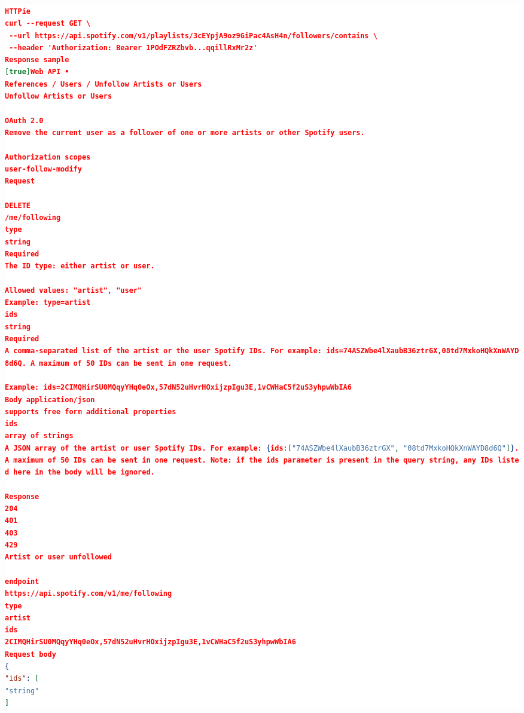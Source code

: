 ```json
HTTPie
curl --request GET \
 --url https://api.spotify.com/v1/playlists/3cEYpjA9oz9GiPac4AsH4n/followers/contains \
 --header 'Authorization: Bearer 1POdFZRZbvb...qqillRxMr2z'
Response sample
[true]Web API •
References / Users / Unfollow Artists or Users
Unfollow Artists or Users

OAuth 2.0
Remove the current user as a follower of one or more artists or other Spotify users.

Authorization scopes
user-follow-modify
Request

DELETE
/me/following
type
string
Required
The ID type: either artist or user.

Allowed values: "artist", "user"
Example: type=artist
ids
string
Required
A comma-separated list of the artist or the user Spotify IDs. For example: ids=74ASZWbe4lXaubB36ztrGX,08td7MxkoHQkXnWAYD8d6Q. A maximum of 50 IDs can be sent in one request.

Example: ids=2CIMQHirSU0MQqyYHq0eOx,57dN52uHvrHOxijzpIgu3E,1vCWHaC5f2uS3yhpwWbIA6
Body application/json
supports free form additional properties
ids
array of strings
A JSON array of the artist or user Spotify IDs. For example: {ids:["74ASZWbe4lXaubB36ztrGX", "08td7MxkoHQkXnWAYD8d6Q"]}. A maximum of 50 IDs can be sent in one request. Note: if the ids parameter is present in the query string, any IDs listed here in the body will be ignored.

Response
204
401
403
429
Artist or user unfollowed

endpoint
https://api.spotify.com/v1/me/following
type
artist
ids
2CIMQHirSU0MQqyYHq0eOx,57dN52uHvrHOxijzpIgu3E,1vCWHaC5f2uS3yhpwWbIA6
Request body
{
"ids": [
"string"
]
```
